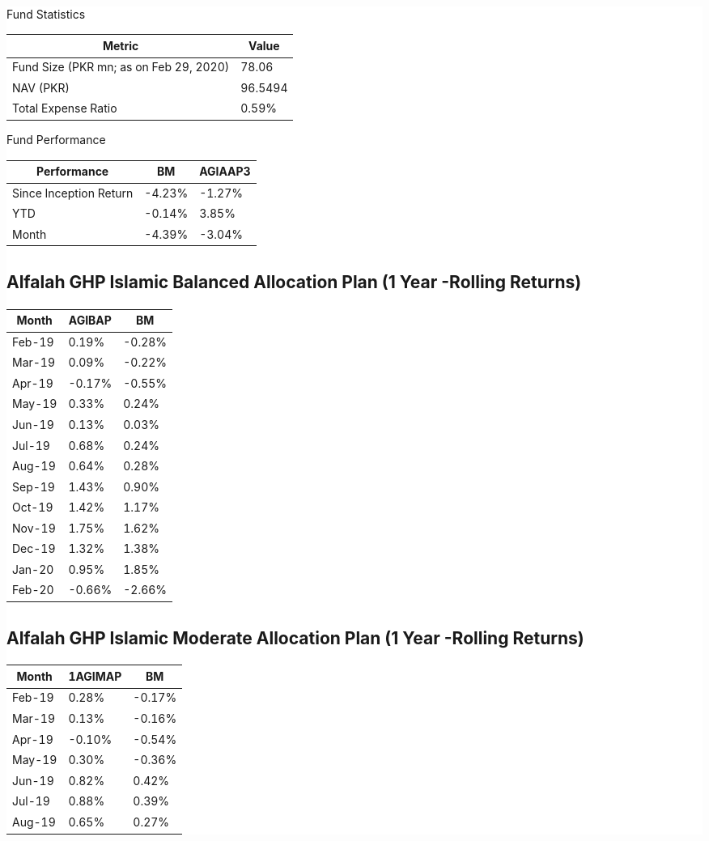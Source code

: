 Fund Statistics

| Metric                                 | Value   |
| -------------------------------------- | ------- |
| Fund Size (PKR mn; as on Feb 29, 2020) | 78.06   |
| NAV (PKR)                              | 96.5494 |
| Total Expense Ratio                    | 0.59%   |

Fund Performance

| Performance            | BM     | AGIAAP3 |
| ---------------------- | ------ | ------- |
| Since Inception Return | -4.23% | -1.27%  |
| YTD                    | -0.14% | 3.85%   |
| Month                  | -4.39% | -3.04%  |

## Alfalah GHP Islamic Balanced Allocation Plan (1 Year -Rolling Returns)

| Month  | AGIBAP | BM     |
| ------ | ------ | ------ |
| Feb-19 | 0.19%  | -0.28% |
| Mar-19 | 0.09%  | -0.22% |
| Apr-19 | -0.17% | -0.55% |
| May-19 | 0.33%  | 0.24%  |
| Jun-19 | 0.13%  | 0.03%  |
| Jul-19 | 0.68%  | 0.24%  |
| Aug-19 | 0.64%  | 0.28%  |
| Sep-19 | 1.43%  | 0.90%  |
| Oct-19 | 1.42%  | 1.17%  |
| Nov-19 | 1.75%  | 1.62%  |
| Dec-19 | 1.32%  | 1.38%  |
| Jan-20 | 0.95%  | 1.85%  |
| Feb-20 | -0.66% | -2.66% |

## Alfalah GHP Islamic Moderate Allocation Plan (1 Year -Rolling Returns)

| Month  | 1AGIMAP | BM     |
| ------ | ------- | ------ |
| Feb-19 | 0.28%   | -0.17% |
| Mar-19 | 0.13%   | -0.16% |
| Apr-19 | -0.10%  | -0.54% |
| May-19 | 0.30%   | -0.36% |
| Jun-19 | 0.82%   | 0.42%  |
| Jul-19 | 0.88%   | 0.39%  |
| Aug-19 | 0.65%   | 0.27%  |
